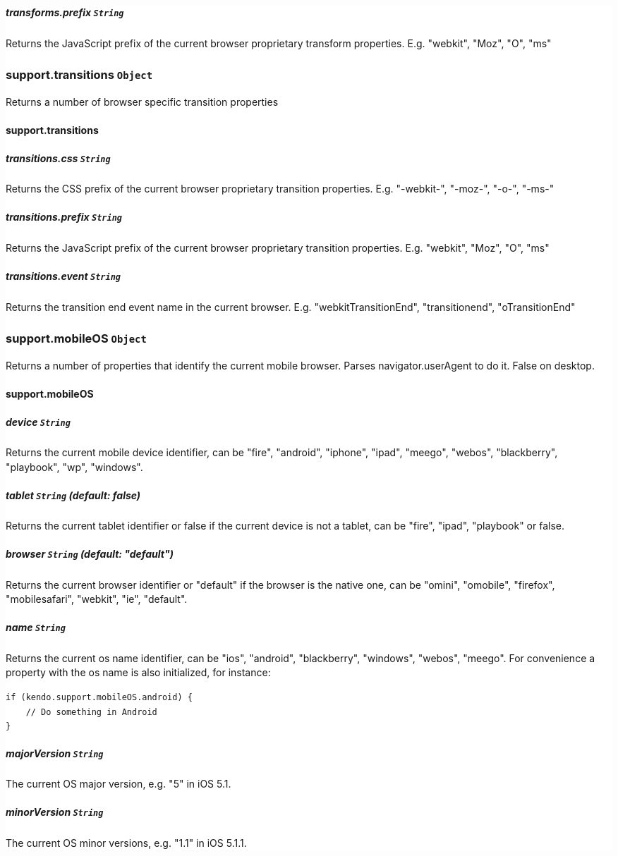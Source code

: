 ##### transforms.prefix `String`
Returns the JavaScript prefix of the current browser proprietary transform properties. E.g. "webkit", "Moz", "O", "ms"

### support.transitions `Object`
Returns a number of browser specific transition properties

#### support.transitions
##### transitions.css `String`
Returns the CSS prefix of the current browser proprietary transition properties. E.g. "-webkit-", "-moz-", "-o-", "-ms-"

##### transitions.prefix `String`
Returns the JavaScript prefix of the current browser proprietary transition properties. E.g. "webkit", "Moz", "O", "ms"

##### transitions.event `String`
Returns the transition end event name in the current browser. E.g. "webkitTransitionEnd", "transitionend", "oTransitionEnd"

### support.mobileOS `Object`
Returns a number of properties that identify the current mobile browser. Parses navigator.userAgent to do it. False on desktop.

#### support.mobileOS
##### device `String`
Returns the current mobile device identifier, can be "fire", "android", "iphone", "ipad", "meego", "webos", "blackberry", "playbook", "wp", "windows".

##### tablet `String` *(default: false)*
Returns the current tablet identifier or false if the current device is not a tablet, can be "fire", "ipad", "playbook" or false.

##### browser `String` *(default: "default")*
Returns the current browser identifier or "default" if the browser is the native one, can be "omini", "omobile", "firefox", "mobilesafari", "webkit", "ie", "default".

##### name `String`
Returns the current os name identifier, can be "ios", "android", "blackberry", "windows", "webos", "meego". For convenience a property with the os name is also initialized,
for instance:

    if (kendo.support.mobileOS.android) {
        // Do something in Android
    }

##### majorVersion `String`
The current OS major version, e.g. "5" in iOS 5.1.

##### minorVersion `String`
The current OS minor versions, e.g. "1.1" in iOS 5.1.1.
